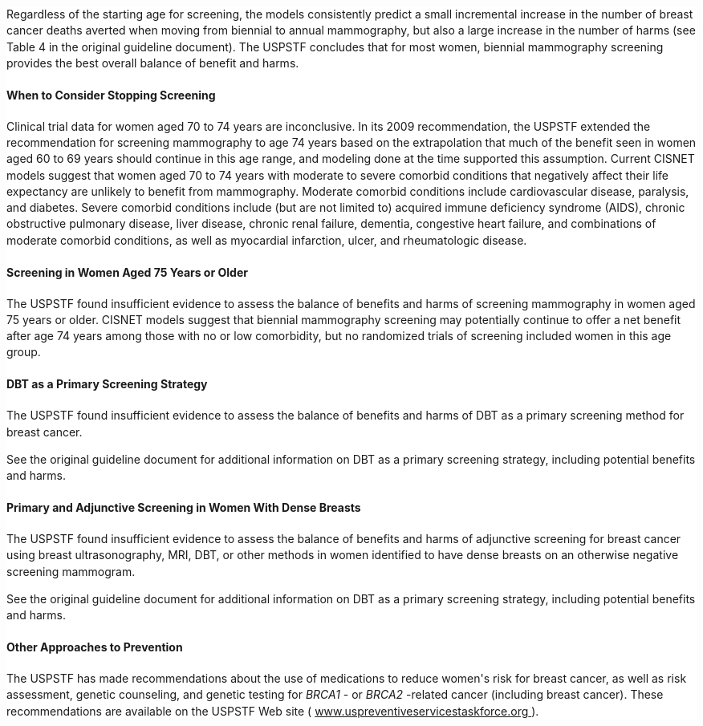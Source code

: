 
Regardless of the starting age for screening, the models consistently predict a small incremental increase in the number of breast cancer deaths averted when moving from biennial to annual mammography, but also a large increase in the number of harms (see Table 4 in the original guideline document). The USPSTF concludes that for most women, biennial mammography screening provides the best overall balance of benefit and harms. 


####  When to Consider Stopping Screening 


Clinical trial data for women aged 70 to 74 years are inconclusive. In its 2009 recommendation, the USPSTF extended the recommendation for screening mammography to age 74 years based on the extrapolation that much of the benefit seen in women aged 60 to 69 years should continue in this age range, and modeling done at the time supported this assumption. Current CISNET models suggest that women aged 70 to 74 years with moderate to severe comorbid conditions that negatively affect their life expectancy are unlikely to benefit from mammography. Moderate comorbid conditions include cardiovascular disease, paralysis, and diabetes. Severe comorbid conditions include (but are not limited to) acquired immune deficiency syndrome (AIDS), chronic obstructive pulmonary disease, liver disease, chronic renal failure, dementia, congestive heart failure, and combinations of moderate comorbid conditions, as well as myocardial infarction, ulcer, and rheumatologic disease. 


####  Screening in Women Aged 75 Years or Older 


The USPSTF found insufficient evidence to assess the balance of benefits and harms of screening mammography in women aged 75 years or older. CISNET models suggest that biennial mammography screening may potentially continue to offer a net benefit after age 74 years among those with no or low comorbidity, but no randomized trials of screening included women in this age group. 


####  DBT as a Primary Screening Strategy 


The USPSTF found insufficient evidence to assess the balance of benefits and harms of DBT as a primary screening method for breast cancer. 


See the original guideline document for additional information on DBT as a primary screening strategy, including potential benefits and harms. 


####  Primary and Adjunctive Screening in Women With Dense Breasts 


The USPSTF found insufficient evidence to assess the balance of benefits and harms of adjunctive screening for breast cancer using breast ultrasonography, MRI, DBT, or other methods in women identified to have dense breasts on an otherwise negative screening mammogram. 


See the original guideline document for additional information on DBT as a primary screening strategy, including potential benefits and harms. 


####  Other Approaches to Prevention 


The USPSTF has made recommendations about the use of medications to reduce women's risk for breast cancer, as well as risk assessment, genetic counseling, and genetic testing for _BRCA1_ \- or _BRCA2_ -related cancer (including breast cancer). These recommendations are available on the USPSTF Web site ( [ www.uspreventiveservicestaskforce.org ](http://www.uspreventiveservicestaskforce.org "USPSTF Web site") ). 
